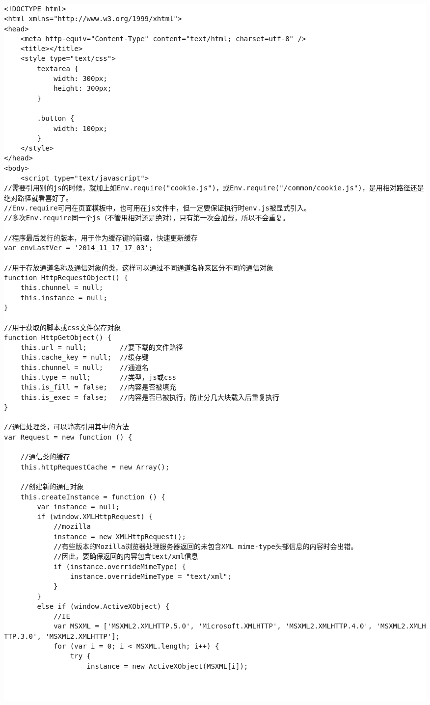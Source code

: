 <pre class="prettyprint lang-html linenums">
&lt;!DOCTYPE html&gt;
&lt;html xmlns="http://www.w3.org/1999/xhtml"&gt;
&lt;head&gt;
    &lt;meta http-equiv="Content-Type" content="text/html; charset=utf-8" /&gt;
    &lt;title&gt;&lt;/title&gt;
    &lt;style type="text/css"&gt;
        textarea {
            width: 300px;
            height: 300px;
        }

        .button {
            width: 100px;
        }
    &lt;/style&gt;
&lt;/head&gt;
&lt;body&gt;
    &lt;script type="text/javascript"&gt;
//需要引用别的js的时候，就加上如Env.require("cookie.js")，或Env.require("/common/cookie.js")，是用相对路径还是绝对路径就看喜好了。
//Env.require可用在页面模板中，也可用在js文件中，但一定要保证执行时env.js被显式引入。
//多次Env.require同一个js（不管用相对还是绝对），只有第一次会加载，所以不会重复。

//程序最后发行的版本，用于作为缓存键的前缀，快速更新缓存
var envLastVer = '2014_11_17_17_03';

//用于存放通道名称及通信对象的类，这样可以通过不同通道名称来区分不同的通信对象  
function HttpRequestObject() {
    this.chunnel = null;
    this.instance = null;
}

//用于获取的脚本或css文件保存对象
function HttpGetObject() {
    this.url = null;        //要下载的文件路径
    this.cache_key = null;  //缓存键
    this.chunnel = null;    //通道名
    this.type = null;       //类型，js或css
    this.is_fill = false;   //内容是否被填充
    this.is_exec = false;   //内容是否已被执行，防止分几大块载入后重复执行
}

//通信处理类，可以静态引用其中的方法  
var Request = new function () {

    //通信类的缓存  
    this.httpRequestCache = new Array();

    //创建新的通信对象 
    this.createInstance = function () {
        var instance = null;
        if (window.XMLHttpRequest) {
            //mozilla  
            instance = new XMLHttpRequest();
            //有些版本的Mozilla浏览器处理服务器返回的未包含XML mime-type头部信息的内容时会出错。
            //因此，要确保返回的内容包含text/xml信息  
            if (instance.overrideMimeType) {
                instance.overrideMimeType = "text/xml";
            }
        }
        else if (window.ActiveXObject) {
            //IE  
            var MSXML = ['MSXML2.XMLHTTP.5.0', 'Microsoft.XMLHTTP', 'MSXML2.XMLHTTP.4.0', 'MSXML2.XMLHTTP.3.0', 'MSXML2.XMLHTTP'];
            for (var i = 0; i &lt; MSXML.length; i++) {
                try {
                    instance = new ActiveXObject(MSXML[i]);